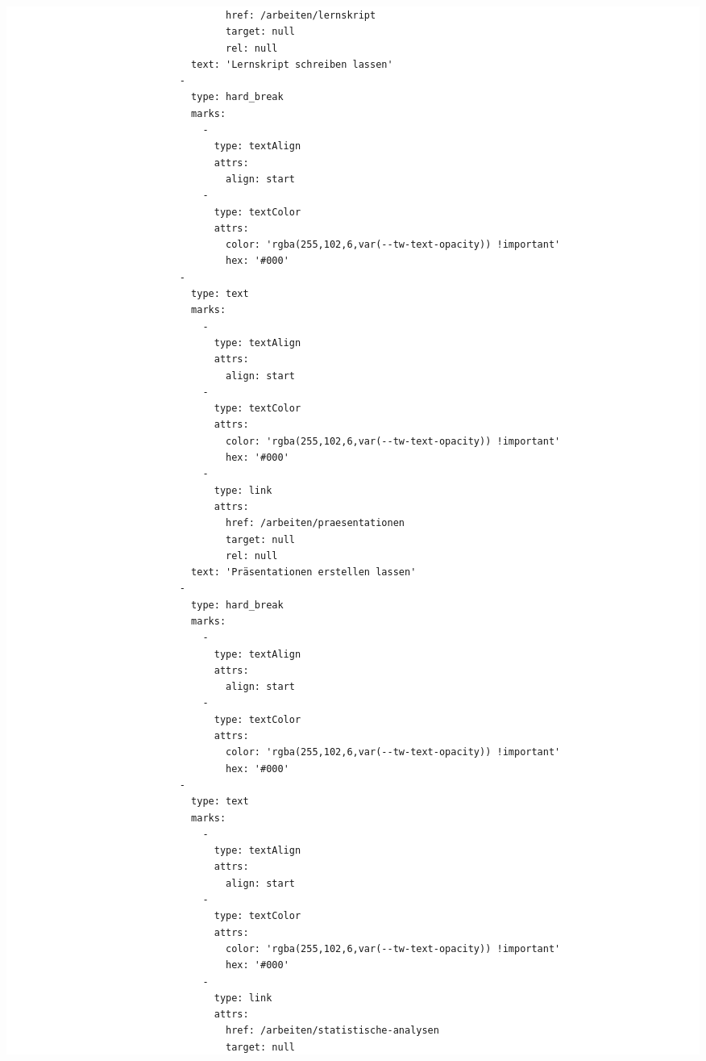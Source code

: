                                           href: /arbeiten/lernskript
                                          target: null
                                          rel: null
                                    text: 'Lernskript schreiben lassen'
                                  -
                                    type: hard_break
                                    marks:
                                      -
                                        type: textAlign
                                        attrs:
                                          align: start
                                      -
                                        type: textColor
                                        attrs:
                                          color: 'rgba(255,102,6,var(--tw-text-opacity)) !important'
                                          hex: '#000'
                                  -
                                    type: text
                                    marks:
                                      -
                                        type: textAlign
                                        attrs:
                                          align: start
                                      -
                                        type: textColor
                                        attrs:
                                          color: 'rgba(255,102,6,var(--tw-text-opacity)) !important'
                                          hex: '#000'
                                      -
                                        type: link
                                        attrs:
                                          href: /arbeiten/praesentationen
                                          target: null
                                          rel: null
                                    text: 'Präsentationen erstellen lassen'
                                  -
                                    type: hard_break
                                    marks:
                                      -
                                        type: textAlign
                                        attrs:
                                          align: start
                                      -
                                        type: textColor
                                        attrs:
                                          color: 'rgba(255,102,6,var(--tw-text-opacity)) !important'
                                          hex: '#000'
                                  -
                                    type: text
                                    marks:
                                      -
                                        type: textAlign
                                        attrs:
                                          align: start
                                      -
                                        type: textColor
                                        attrs:
                                          color: 'rgba(255,102,6,var(--tw-text-opacity)) !important'
                                          hex: '#000'
                                      -
                                        type: link
                                        attrs:
                                          href: /arbeiten/statistische-analysen
                                          target: null